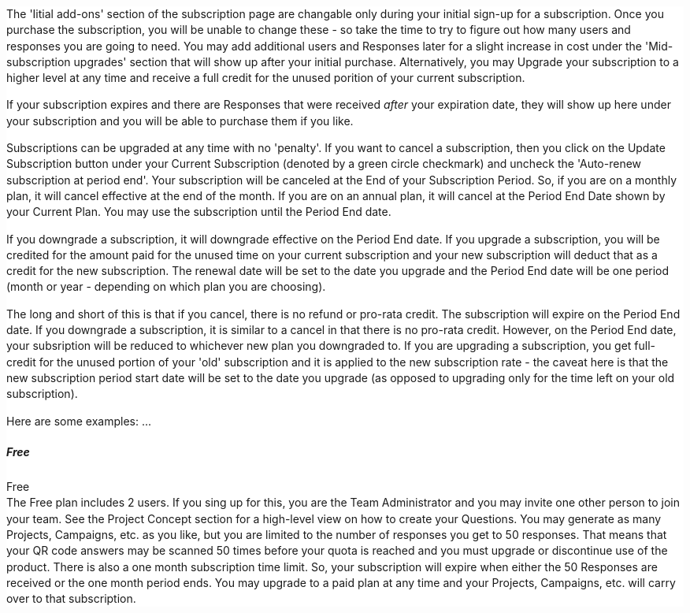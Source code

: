 The 'Iitial add-ons' section of the subscription page are changable only during your initial sign-up for a subscription.  Once you purchase the subscription, you will be unable to change these - so take the time to try to figure out how many users and responses you are going to need.  You may add additional users and Responses later for a slight increase in cost under the 'Mid-subscription upgrades' section that will show up after your initial purchase.  Alternatively, you may Upgrade your subscription to a higher level at any time and receive a full credit for the unused porition of your current subscription.

If your subscription expires and there are Responses that were received *after* your expiration date, they will show up here under your subscription and you will be able to purchase them if you like.


Subscriptions can be upgraded at any time with no 'penalty'.  If you want to cancel a subscription, then you click on the <span class="inline-button">Update Subscription</span> button under your Current Subscription (denoted by a green circle checkmark) and uncheck the 'Auto-renew subscription at period end'.  Your subscription will be canceled at the End of your Subscription Period.  So, if you are on a monthly plan, it will cancel effective at the end of the month.  If you are on an annual plan, it will cancel at the Period End Date shown by your Current Plan.  You may use the subscription until the Period End date.  

If you downgrade a subscription, it will downgrade effective on the Period End date.  If you upgrade a subscription, you will be credited for the amount paid for the unused time on your current subscription and your new subscription will deduct that as a credit for the new subscription. The renewal date will be set to the date you upgrade and the Period End date will be one period (month or year - depending on which plan you are choosing).

The long and short of this is that if you cancel, there is no refund or pro-rata credit.  The subscription will expire on the Period End date.  If you downgrade a subscription, it is similar to a cancel in that there is no pro-rata credit.  However, on the Period End date, your subsription will be reduced to whichever new plan you downgraded to.  If you are upgrading a subscription, you get full-credit for the unused portion of your 'old' subscription and it is applied to the new subscription rate - the caveat here is that the new subscription period start date will be set to the date you upgrade (as opposed to upgrading only for the time left on your old subscription).

Here are some examples:
...

##### Free
<div class="accordion-bar">Free</div>
The Free plan includes 2 users.  If you sing up for this, you are the Team Administrator and you may invite one other person to join your team.  See the Project Concept section for a high-level view on how to create your Questions. You may generate as many Projects, Campaigns, etc. as you like, but you are limited to the number of responses you get to 50 responses.  That means that your QR code answers may be scanned 50 times before your quota is reached and you must upgrade or discontinue use of the product.  There is also a one month subscription time limit.  So, your subscription will expire when either the 50 Responses are received or the one month period ends.  You may upgrade to a paid plan at any time and your Projects, Campaigns, etc. will carry over to that subscription.

  <p align="center" class="screen-shot">